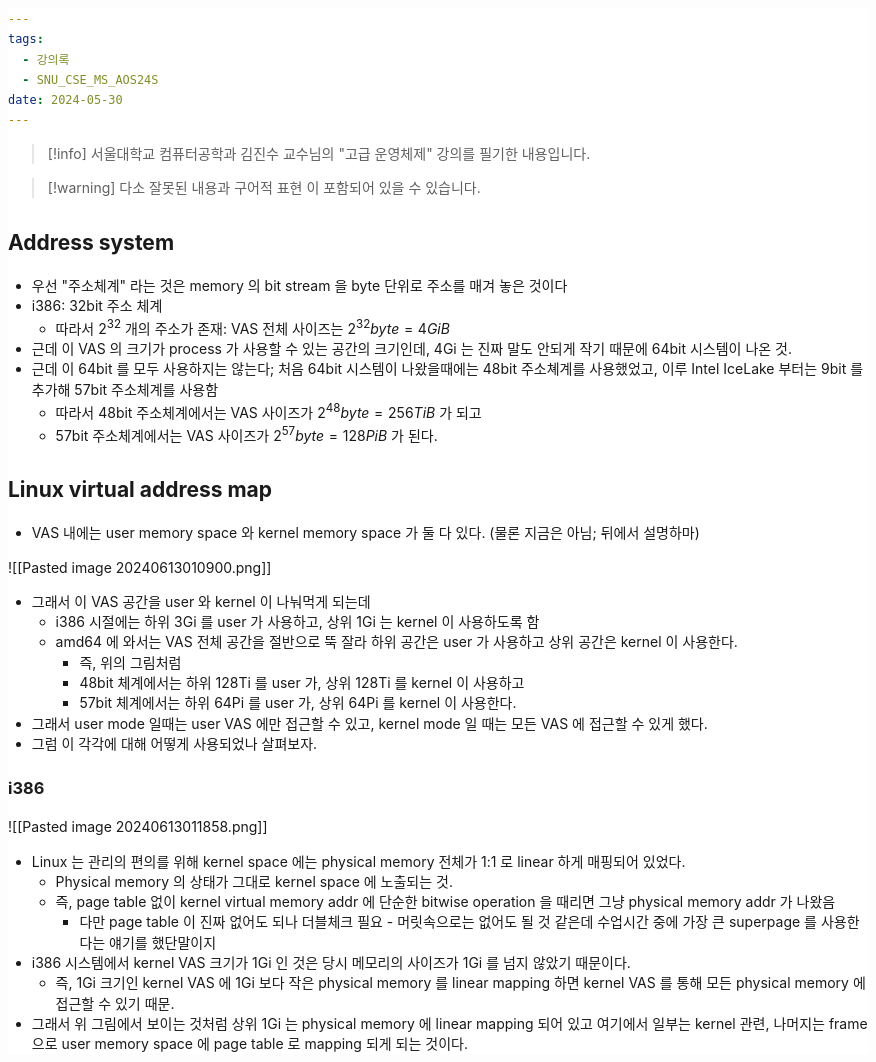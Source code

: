 ```yaml
---
tags:
  - 강의록
  - SNU_CSE_MS_AOS24S
date: 2024-05-30
---
```

> [!info] 서울대학교 컴퓨터공학과 김진수 교수님의 "고급 운영체제" 강의를 필기한 내용입니다.

> [!warning] 다소 잘못된 내용과 구어적 표현 이 포함되어 있을 수 있습니다.

## Address system

- 우선 "주소체계" 라는 것은 memory 의 bit stream 을 byte 단위로 주소를 매겨 놓은 것이다
- i386: 32bit 주소 체계
	- 따라서 $2^{32}$ 개의 주소가 존재: VAS 전체 사이즈는 $2^{32}byte = 4GiB$
- 근데 이 VAS 의 크기가 process 가 사용할 수 있는 공간의 크기인데, 4Gi 는 진짜 말도 안되게 작기 때문에 64bit 시스템이 나온 것.
- 근데 이 64bit 를 모두 사용하지는 않는다; 처음 64bit 시스템이 나왔을때에는 48bit 주소쳬계를 사용했었고, 이루 Intel IceLake 부터는 9bit 를 추가해 57bit 주소체계를 사용함
	- 따라서 48bit 주소체계에서는 VAS 사이즈가 $2^{48}byte = 256TiB$ 가 되고
	- 57bit 주소체계에서는 VAS 사이즈가 $2^{57}byte = 128PiB$ 가 된다.

## Linux virtual address map

- VAS 내에는 user memory space 와 kernel memory space 가 둘 다 있다. (물론 지금은 아님; 뒤에서 설명하마)

![[Pasted image 20240613010900.png]]

- 그래서 이 VAS 공간을 user 와 kernel 이 나눠먹게 되는데
	- i386 시절에는 하위 3Gi 를 user 가 사용하고, 상위 1Gi 는 kernel 이 사용하도록 함
	- amd64 에 와서는 VAS 전체 공간을 절반으로 뚝 잘라 하위 공간은 user 가 사용하고 상위 공간은 kernel 이 사용한다.
		- 즉, 위의 그림처럼
		- 48bit 체계에서는 하위 128Ti 를 user 가, 상위 128Ti 를 kernel 이 사용하고
		- 57bit 체계에서는 하위 64Pi 를 user 가, 상위 64Pi 를 kernel 이 사용한다.
- 그래서 user mode 일때는 user VAS 에만 접근할 수 있고, kernel mode 일 때는 모든 VAS 에 접근할 수 있게 했다.
- 그럼 이 각각에 대해 어떻게 사용되었나 살펴보자.

### i386

![[Pasted image 20240613011858.png]]

- Linux 는 관리의 편의를 위해 kernel space 에는 physical memory 전체가 1:1 로 linear 하게 매핑되어 있었다.
	- Physical memory 의 상태가 그대로 kernel space 에 노출되는 것.
	- 즉, page table 없이 kernel virtual memory addr 에 단순한 bitwise operation 을 때리면 그냥 physical memory addr 가 나왔음
		- 다만 page table 이 진짜 없어도 되나 더블체크 필요 - 머릿속으로는 없어도 될 것 같은데 수업시간 중에 가장 큰 superpage 를 사용한다는 얘기를 했단말이지
- i386 시스템에서 kernel VAS 크기가 1Gi 인 것은 당시 메모리의 사이즈가 1Gi 를 넘지 않았기 때문이다.
	- 즉, 1Gi 크기인 kernel VAS 에 1Gi 보다 작은 physical memory 를 linear mapping 하면 kernel VAS 를 통해 모든 physical memory 에 접근할 수 있기 때문.
- 그래서 위 그림에서 보이는 것처럼 상위 1Gi 는 physical memory 에 linear mapping 되어 있고 여기에서 일부는 kernel 관련, 나머지는 frame 으로 user memory space 에 page table 로 mapping 되게 되는 것이다.
